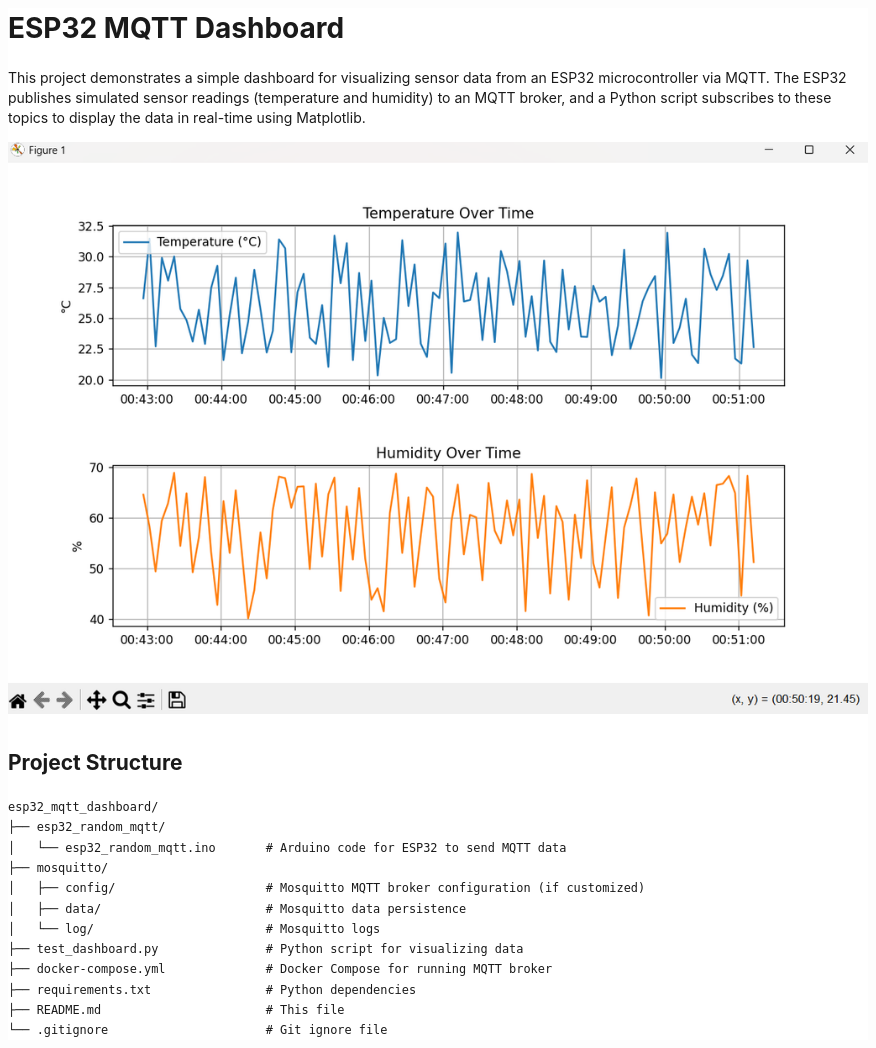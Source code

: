 # ESP32 MQTT Dashboard

This project demonstrates a simple dashboard for visualizing sensor data from an ESP32 microcontroller via MQTT. The ESP32 publishes simulated sensor readings (temperature and humidity) to an MQTT broker, and a Python script subscribes to these topics to display the data in real-time using Matplotlib.

<img src="image.png" width="1000" hight="1000" >

## Project Structure

```
esp32_mqtt_dashboard/
├── esp32_random_mqtt/
│   └── esp32_random_mqtt.ino       # Arduino code for ESP32 to send MQTT data
├── mosquitto/
│   ├── config/                     # Mosquitto MQTT broker configuration (if customized)
│   ├── data/                       # Mosquitto data persistence
│   └── log/                        # Mosquitto logs
├── test_dashboard.py               # Python script for visualizing data
├── docker-compose.yml              # Docker Compose for running MQTT broker
├── requirements.txt                # Python dependencies
├── README.md                       # This file
└── .gitignore                      # Git ignore file
```
